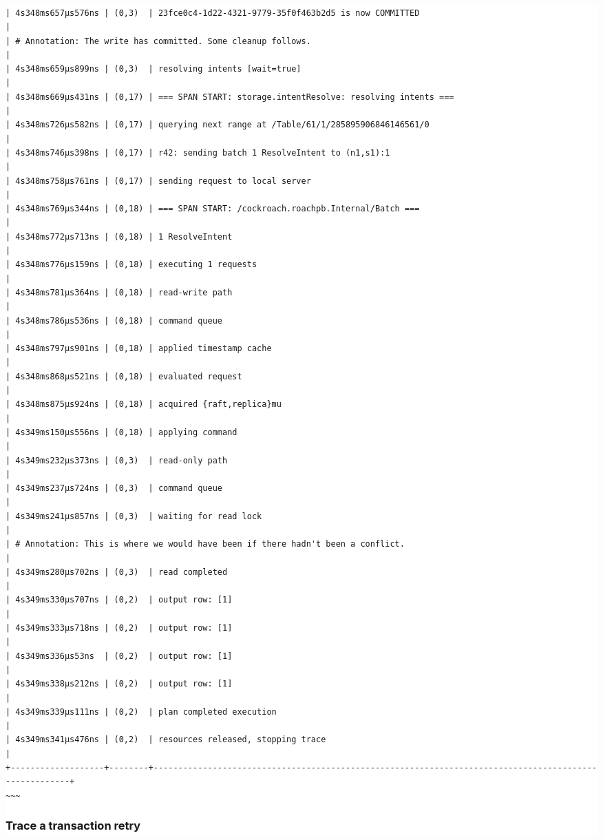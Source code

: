 	| 4s348ms657µs576ns | (0,3)  | 23fce0c4-1d22-4321-9779-35f0f463b2d5 is now COMMITTED                                                 |
    | # Annotation: The write has committed. Some cleanup follows.                                                                       |
	| 4s348ms659µs899ns | (0,3)  | resolving intents [wait=true]                                                                         |
	| 4s348ms669µs431ns | (0,17) | === SPAN START: storage.intentResolve: resolving intents ===                                          |
	| 4s348ms726µs582ns | (0,17) | querying next range at /Table/61/1/285895906846146561/0                                               |
	| 4s348ms746µs398ns | (0,17) | r42: sending batch 1 ResolveIntent to (n1,s1):1                                                       |
	| 4s348ms758µs761ns | (0,17) | sending request to local server                                                                       |
	| 4s348ms769µs344ns | (0,18) | === SPAN START: /cockroach.roachpb.Internal/Batch ===                                                 |
	| 4s348ms772µs713ns | (0,18) | 1 ResolveIntent                                                                                       |
	| 4s348ms776µs159ns | (0,18) | executing 1 requests                                                                                  |
	| 4s348ms781µs364ns | (0,18) | read-write path                                                                                       |
	| 4s348ms786µs536ns | (0,18) | command queue                                                                                         |
	| 4s348ms797µs901ns | (0,18) | applied timestamp cache                                                                               |
	| 4s348ms868µs521ns | (0,18) | evaluated request                                                                                     |
	| 4s348ms875µs924ns | (0,18) | acquired {raft,replica}mu                                                                             |
	| 4s349ms150µs556ns | (0,18) | applying command                                                                                      |
	| 4s349ms232µs373ns | (0,3)  | read-only path                                                                                        |
	| 4s349ms237µs724ns | (0,3)  | command queue                                                                                         |
	| 4s349ms241µs857ns | (0,3)  | waiting for read lock                                                                                 |
	| # Annotation: This is where we would have been if there hadn't been a conflict.                                                    |
	| 4s349ms280µs702ns | (0,3)  | read completed                                                                                        |
	| 4s349ms330µs707ns | (0,2)  | output row: [1]                                                                                       |
	| 4s349ms333µs718ns | (0,2)  | output row: [1]                                                                                       |
	| 4s349ms336µs53ns  | (0,2)  | output row: [1]                                                                                       |
	| 4s349ms338µs212ns | (0,2)  | output row: [1]                                                                                       |
	| 4s349ms339µs111ns | (0,2)  | plan completed execution                                                                              |
	| 4s349ms341µs476ns | (0,2)  | resources released, stopping trace                                                                    |
	+-------------------+--------+-------------------------------------------------------------------------------------------------------+
	~~~

### Trace a transaction retry
